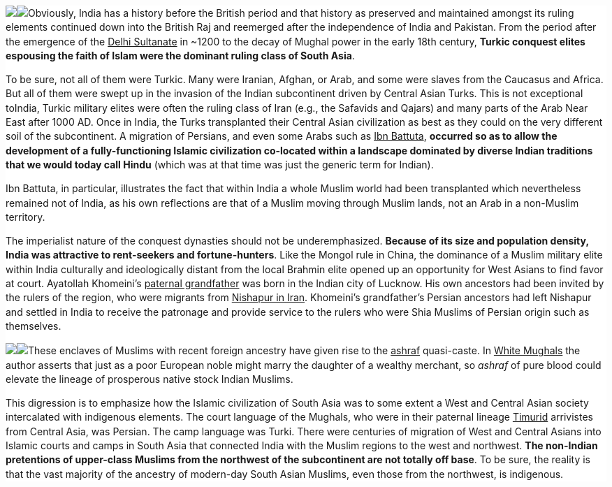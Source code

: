 [![](https://i0.wp.com/www.gnxp.com/WordPress/wp-content/uploads/2019/03/ageofwrath.jpeg?resize=194%2C259&ssl=1)![](https://i0.wp.com/www.gnxp.com/WordPress/wp-content/uploads/2019/03/ageofwrath.jpeg?resize=194%2C259&ssl=1)](https://www.amazon.com/exec/obidos/ASIN/B06XYPNXGB/geneexpressio-20/)Obviously, India has a history before the British period and that history as preserved and maintained amongst its ruling elements continued down into the British Raj and reemerged after the independence of India and Pakistan. From the period after the emergence of the [Delhi Sultanate](https://en.wikipedia.org/wiki/Delhi_Sultanate) in \~1200 to the decay of Mughal power in the early 18th century, **Turkic conquest elites espousing the faith of Islam were the dominant ruling class of South Asia**.

To be sure, not all of them were Turkic. Many were Iranian, Afghan, or Arab, and some were slaves from the Caucasus and Africa. But all of them were swept up in the invasion of the Indian subcontinent driven by Central Asian Turks. This is not exceptional toIndia, Turkic military elites were often the ruling class of Iran (e.g., the Safavids and Qajars) and many parts of the Arab Near East after 1000 AD. Once in India, the Turks transplanted their Central Asian civilization as best as they could on the very different soil of the subcontinent. A migration of Persians, and even some Arabs such as [Ibn Battuta](https://en.wikipedia.org/wiki/Ibn_Battuta#South_Asia), **occurred so as to allow the development of a fully-functioning Islamic civilization co-located within a landscape dominated by diverse Indian traditions that we would today call Hindu** (which was at that time was just the generic term for Indian).

Ibn Battuta, in particular, illustrates the fact that within India a whole Muslim world had been transplanted which nevertheless remained not of India, as his own reflections are that of a Muslim moving through Muslim lands, not an Arab in a non-Muslim territory.

The imperialist nature of the conquest dynasties should not be underemphasized. **Because of its size and population density, India was attractive to rent-seekers and fortune-hunters**. Like the Mongol rule in China, the dominance of a Muslim military elite within India culturally and ideologically distant from the local Brahmin elite opened up an opportunity for West Asians to find favor at court. Ayatollah Khomeini’s [paternal grandfather](https://en.wikipedia.org/wiki/Lucknow) was born in the Indian city of Lucknow. His own ancestors had been invited by the rulers of the region, who were migrants from [Nishapur in Iran](https://en.wikipedia.org/wiki/Nawab_of_Awadh). Khomeini’s grandfather’s Persian ancestors had left Nishapur and settled in India to receive the patronage and provide service to the rulers who were Shia Muslims of Persian origin such as themselves.

[![](https://i0.wp.com/www.gnxp.com/WordPress/wp-content/uploads/2019/03/download-2.jpeg?resize=182%2C277&ssl=1)![](https://i0.wp.com/www.gnxp.com/WordPress/wp-content/uploads/2019/03/download-2.jpeg?resize=182%2C277&ssl=1)](https://www.amazon.com/exec/obidos/ASIN/B0084WT1SI/geneexpressio-20/ref=as_at?imprToken=RvQn.FMuERPOKL.M8fb3lw&slotNum=30&creativeASIN=0878933085&linkCode=w61&imprToken=QiG2bf7fc5-czG6VLZ9cSg&slotNum=164)These enclaves of Muslims with recent foreign ancestry have given rise to the [ashraf](https://en.wikipedia.org/wiki/Caste_system_among_South_Asian_Muslims#Divisions) quasi-caste. In [White Mughals](https://www.amazon.com/exec/obidos/ASIN/B0084WT1SI/geneexpressio-20/ref=as_at?imprToken=RvQn.FMuERPOKL.M8fb3lw&slotNum=30&creativeASIN=0878933085&linkCode=w61&imprToken=QiG2bf7fc5-czG6VLZ9cSg&slotNum=164) the author asserts that just as a poor European noble might marry the daughter of a wealthy merchant, so *ashraf* of pure blood could elevate the lineage of prosperous native stock Indian Muslims.

This digression is to emphasize how the Islamic civilization of South Asia was to some extent a West and Central Asian society intercalated with indigenous elements. The court language of the Mughals, who were in their paternal lineage [Timurid](https://en.wikipedia.org/wiki/Timurid_dynasty) arrivistes from Central Asia, was Persian. The camp language was Turki. There were centuries of migration of West and Central Asians into Islamic courts and camps in South Asia that connected India with the Muslim regions to the west and northwest. **The non-Indian pretentions of upper-class Muslims from the northwest of the subcontinent are not totally off base**. To be sure, the reality is that the vast majority of the ancestry of modern-day South Asian Muslims, even those from the northwest, is indigenous.
